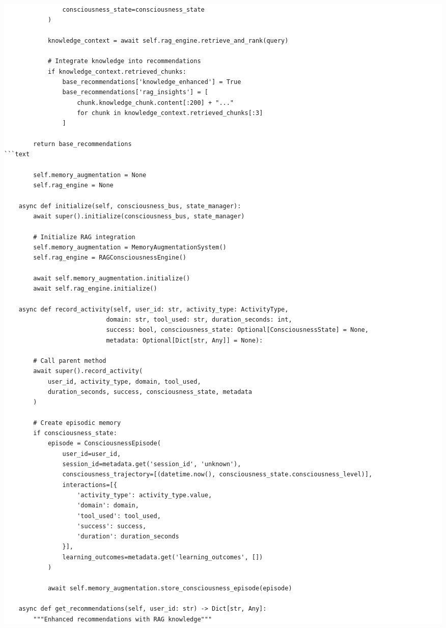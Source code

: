 ```mermaid
                consciousness_state=consciousness_state
            )

            knowledge_context = await self.rag_engine.retrieve_and_rank(query)

            # Integrate knowledge into recommendations
            if knowledge_context.retrieved_chunks:
                base_recommendations['knowledge_enhanced'] = True
                base_recommendations['rag_insights'] = [
                    chunk.knowledge_chunk.content[:200] + "..."
                    for chunk in knowledge_context.retrieved_chunks[:3]
                ]

        return base_recommendations
```text

        self.memory_augmentation = None
        self.rag_engine = None

    async def initialize(self, consciousness_bus, state_manager):
        await super().initialize(consciousness_bus, state_manager)

        # Initialize RAG integration
        self.memory_augmentation = MemoryAugmentationSystem()
        self.rag_engine = RAGConsciousnessEngine()

        await self.memory_augmentation.initialize()
        await self.rag_engine.initialize()

    async def record_activity(self, user_id: str, activity_type: ActivityType,
                            domain: str, tool_used: str, duration_seconds: int,
                            success: bool, consciousness_state: Optional[ConsciousnessState] = None,
                            metadata: Optional[Dict[str, Any]] = None):

        # Call parent method
        await super().record_activity(
            user_id, activity_type, domain, tool_used,
            duration_seconds, success, consciousness_state, metadata
        )

        # Create episodic memory
        if consciousness_state:
            episode = ConsciousnessEpisode(
                user_id=user_id,
                session_id=metadata.get('session_id', 'unknown'),
                consciousness_trajectory=[(datetime.now(), consciousness_state.consciousness_level)],
                interactions=[{
                    'activity_type': activity_type.value,
                    'domain': domain,
                    'tool_used': tool_used,
                    'success': success,
                    'duration': duration_seconds
                }],
                learning_outcomes=metadata.get('learning_outcomes', [])
            )

            await self.memory_augmentation.store_consciousness_episode(episode)

    async def get_recommendations(self, user_id: str) -> Dict[str, Any]:
        """Enhanced recommendations with RAG knowledge"""

```